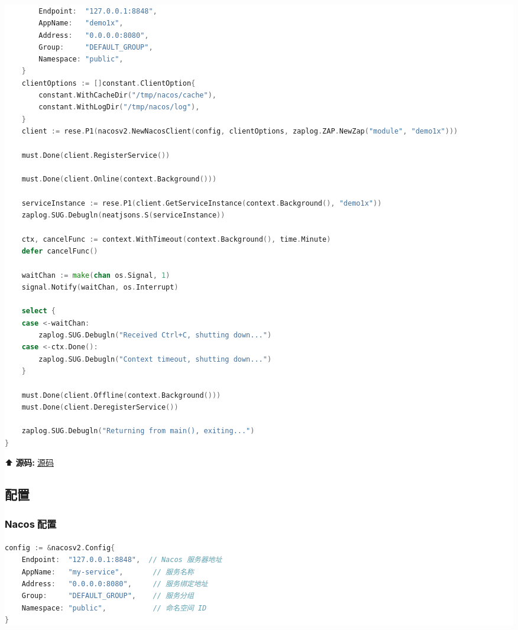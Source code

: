 ```go
		Endpoint:  "127.0.0.1:8848",
		AppName:   "demo1x",
		Address:   "0.0.0.0:8080",
		Group:     "DEFAULT_GROUP",
		Namespace: "public",
	}
	clientOptions := []constant.ClientOption{
		constant.WithCacheDir("/tmp/nacos/cache"),
		constant.WithLogDir("/tmp/nacos/log"),
	}
	client := rese.P1(nacosv2.NewNacosClient(config, clientOptions, zaplog.ZAP.NewZap("module", "demo1x")))

	must.Done(client.RegisterService())

	must.Done(client.Online(context.Background()))

	serviceInstance := rese.P1(client.GetServiceInstance(context.Background(), "demo1x"))
	zaplog.SUG.Debugln(neatjsons.S(serviceInstance))

	ctx, cancelFunc := context.WithTimeout(context.Background(), time.Minute)
	defer cancelFunc()

	waitChan := make(chan os.Signal, 1)
	signal.Notify(waitChan, os.Interrupt)

	select {
	case <-waitChan:
		zaplog.SUG.Debugln("Received Ctrl+C, shutting down...")
	case <-ctx.Done():
		zaplog.SUG.Debugln("Context timeout, shutting down...")
	}

	must.Done(client.Offline(context.Background()))
	must.Done(client.DeregisterService())

	zaplog.SUG.Debugln("Returning from main(), exiting...")
}
```

⬆️ **源码:** [源码](internal/demos/demo1x/main.go)

## 配置

### Nacos 配置

```go
config := &nacosv2.Config{
	Endpoint:  "127.0.0.1:8848",  // Nacos 服务器地址
	AppName:   "my-service",       // 服务名称
	Address:   "0.0.0.0:8080",     // 服务绑定地址
	Group:     "DEFAULT_GROUP",    // 服务分组
	Namespace: "public",           // 命名空间 ID
}
```
